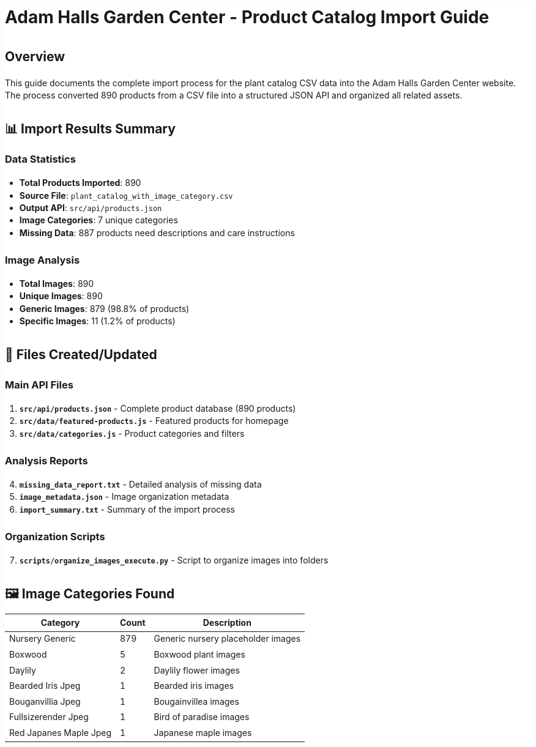 # Adam Halls Garden Center - Product Catalog Import Guide

## Overview

This guide documents the complete import process for the plant catalog CSV data into the Adam Halls Garden Center website. The process converted 890 products from a CSV file into a structured JSON API and organized all related assets.

## 📊 Import Results Summary

### Data Statistics
- **Total Products Imported**: 890
- **Source File**: `plant_catalog_with_image_category.csv`
- **Output API**: `src/api/products.json`
- **Image Categories**: 7 unique categories
- **Missing Data**: 887 products need descriptions and care instructions

### Image Analysis
- **Total Images**: 890
- **Unique Images**: 890
- **Generic Images**: 879 (98.8% of products)
- **Specific Images**: 11 (1.2% of products)

## 📁 Files Created/Updated

### Main API Files
1. **`src/api/products.json`** - Complete product database (890 products)
2. **`src/data/featured-products.js`** - Featured products for homepage
3. **`src/data/categories.js`** - Product categories and filters

### Analysis Reports
4. **`missing_data_report.txt`** - Detailed analysis of missing data
5. **`image_metadata.json`** - Image organization metadata
6. **`import_summary.txt`** - Summary of the import process

### Organization Scripts
7. **`scripts/organize_images_execute.py`** - Script to organize images into folders

## 🖼️ Image Categories Found

| Category | Count | Description |
|----------|-------|-------------|
| Nursery Generic | 879 | Generic nursery placeholder images |
| Boxwood | 5 | Boxwood plant images |
| Daylily | 2 | Daylily flower images |
| Bearded Iris Jpeg | 1 | Bearded iris images |
| Bouganvillia Jpeg | 1 | Bougainvillea images |
| Fullsizerender Jpeg | 1 | Bird of paradise images |
| Red Japanes Maple Jpeg | 1 | Japanese maple images |
